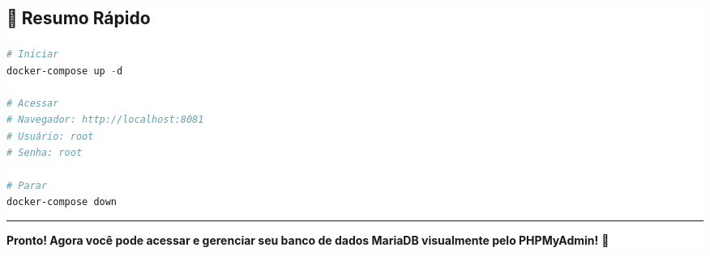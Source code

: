 
## 📝 Resumo Rápido

```powershell
# Iniciar
docker-compose up -d

# Acessar
# Navegador: http://localhost:8081
# Usuário: root
# Senha: root

# Parar
docker-compose down
```

---

**Pronto! Agora você pode acessar e gerenciar seu banco de dados MariaDB visualmente pelo PHPMyAdmin!** 🎉
